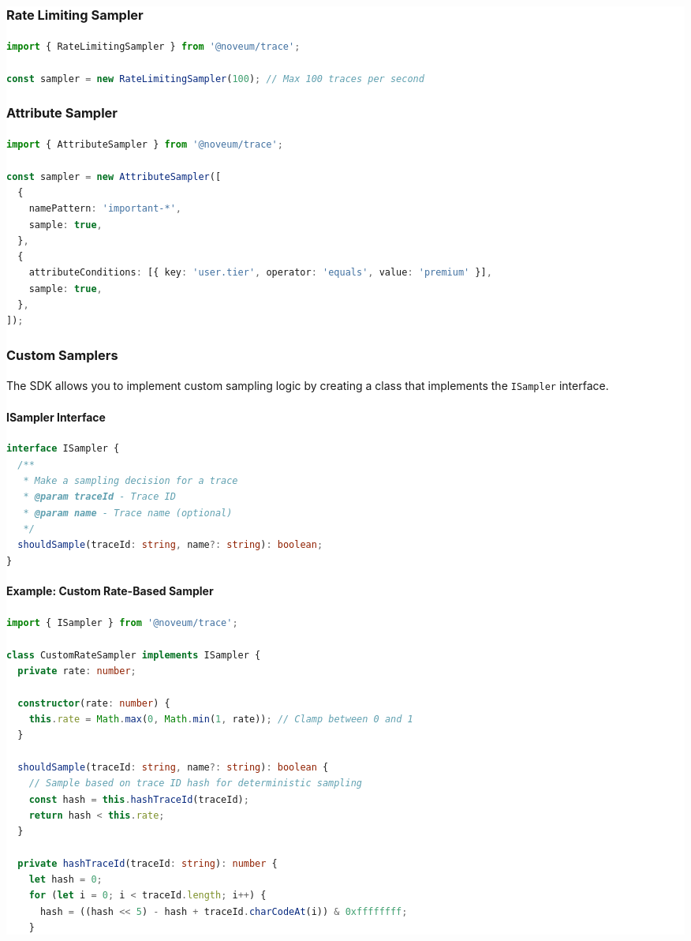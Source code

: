### Rate Limiting Sampler

```typescript
import { RateLimitingSampler } from '@noveum/trace';

const sampler = new RateLimitingSampler(100); // Max 100 traces per second
```

### Attribute Sampler

```typescript
import { AttributeSampler } from '@noveum/trace';

const sampler = new AttributeSampler([
  {
    namePattern: 'important-*',
    sample: true,
  },
  {
    attributeConditions: [{ key: 'user.tier', operator: 'equals', value: 'premium' }],
    sample: true,
  },
]);
```

### Custom Samplers

The SDK allows you to implement custom sampling logic by creating a class that implements the `ISampler` interface.

#### ISampler Interface

```typescript
interface ISampler {
  /**
   * Make a sampling decision for a trace
   * @param traceId - Trace ID
   * @param name - Trace name (optional)
   */
  shouldSample(traceId: string, name?: string): boolean;
}
```

#### Example: Custom Rate-Based Sampler

```typescript
import { ISampler } from '@noveum/trace';

class CustomRateSampler implements ISampler {
  private rate: number;

  constructor(rate: number) {
    this.rate = Math.max(0, Math.min(1, rate)); // Clamp between 0 and 1
  }

  shouldSample(traceId: string, name?: string): boolean {
    // Sample based on trace ID hash for deterministic sampling
    const hash = this.hashTraceId(traceId);
    return hash < this.rate;
  }

  private hashTraceId(traceId: string): number {
    let hash = 0;
    for (let i = 0; i < traceId.length; i++) {
      hash = ((hash << 5) - hash + traceId.charCodeAt(i)) & 0xffffffff;
    }
```